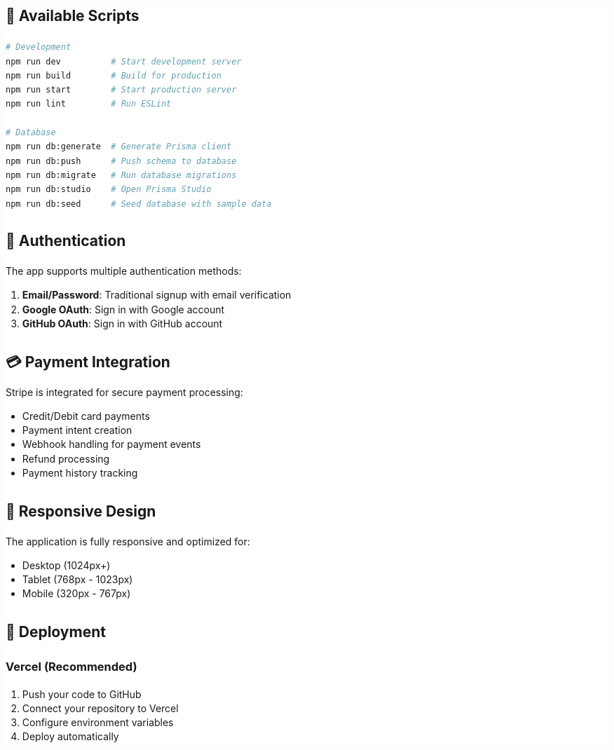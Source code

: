 ## 🔧 Available Scripts

```bash
# Development
npm run dev          # Start development server
npm run build        # Build for production
npm run start        # Start production server
npm run lint         # Run ESLint

# Database
npm run db:generate  # Generate Prisma client
npm run db:push      # Push schema to database
npm run db:migrate   # Run database migrations
npm run db:studio    # Open Prisma Studio
npm run db:seed      # Seed database with sample data
```

## 🔐 Authentication

The app supports multiple authentication methods:

1. **Email/Password**: Traditional signup with email verification
2. **Google OAuth**: Sign in with Google account
3. **GitHub OAuth**: Sign in with GitHub account

## 💳 Payment Integration

Stripe is integrated for secure payment processing:

- Credit/Debit card payments
- Payment intent creation
- Webhook handling for payment events
- Refund processing
- Payment history tracking

## 📱 Responsive Design

The application is fully responsive and optimized for:

- Desktop (1024px+)
- Tablet (768px - 1023px)
- Mobile (320px - 767px)

## 🚀 Deployment

### Vercel (Recommended)

1. Push your code to GitHub
2. Connect your repository to Vercel
3. Configure environment variables
4. Deploy automatically
